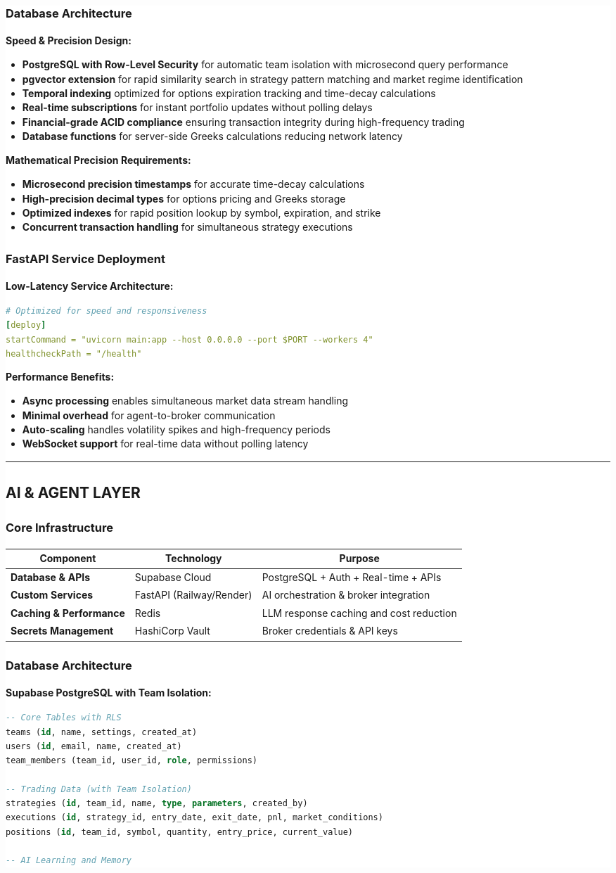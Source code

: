 ### **Database Architecture**

**Speed & Precision Design:**
- **PostgreSQL with Row-Level Security** for automatic team isolation with microsecond query performance
- **pgvector extension** for rapid similarity search in strategy pattern matching and market regime identification
- **Temporal indexing** optimized for options expiration tracking and time-decay calculations
- **Real-time subscriptions** for instant portfolio updates without polling delays
- **Financial-grade ACID compliance** ensuring transaction integrity during high-frequency trading
- **Database functions** for server-side Greeks calculations reducing network latency

**Mathematical Precision Requirements:**
- **Microsecond precision timestamps** for accurate time-decay calculations
- **High-precision decimal types** for options pricing and Greeks storage
- **Optimized indexes** for rapid position lookup by symbol, expiration, and strike
- **Concurrent transaction handling** for simultaneous strategy executions

### **FastAPI Service Deployment**

**Low-Latency Service Architecture:**
```yaml
# Optimized for speed and responsiveness
[deploy]
startCommand = "uvicorn main:app --host 0.0.0.0 --port $PORT --workers 4"
healthcheckPath = "/health"
```

**Performance Benefits:**
- **Async processing** enables simultaneous market data stream handling
- **Minimal overhead** for agent-to-broker communication
- **Auto-scaling** handles volatility spikes and high-frequency periods
- **WebSocket support** for real-time data without polling latency

---

## AI & AGENT LAYER

### **Core Infrastructure**

| Component | Technology | Purpose |
|-----------|------------|---------|
| **Database & APIs** | Supabase Cloud | PostgreSQL + Auth + Real-time + APIs |
| **Custom Services** | FastAPI (Railway/Render) | AI orchestration & broker integration |
| **Caching & Performance** | Redis | LLM response caching and cost reduction |
| **Secrets Management** | HashiCorp Vault | Broker credentials & API keys |

### **Database Architecture**

**Supabase PostgreSQL with Team Isolation:**
```sql
-- Core Tables with RLS
teams (id, name, settings, created_at)
users (id, email, name, created_at) 
team_members (team_id, user_id, role, permissions)

-- Trading Data (with Team Isolation)
strategies (id, team_id, name, type, parameters, created_by)
executions (id, strategy_id, entry_date, exit_date, pnl, market_conditions)
positions (id, team_id, symbol, quantity, entry_price, current_value)

-- AI Learning and Memory
```